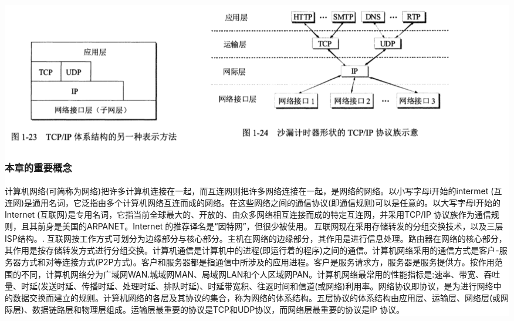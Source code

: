 <img src="images/image-20210831170954432.png" alt="image-20210831170954432" style="zoom:67%;" />

<img src="images/image-20210831171014369.png" alt="image-20210831171014369" style="zoom:67%;" />

### 本章的重要概念

​		计算机网络(可简称为网络)把许多计算机连接在一起，而互连网则把许多网络连接在一起，是网络的网络。
​		以小写字母i开始的intermet (互连网)是通用名词，它泛指由多个计算机网络互连而成的网络。在这些网络之间的通信协议(即通信规则)可以是任意的。
​		以大写字母I开始的Internet (互联网)是专用名词，它指当前全球最大的、开放的、由众多网络相互连接而成的特定互连网，并采用TCP/IP 协议族作为通信规则，且其前身是美国的ARPANET。Internet 的推荐译名是“因特网”，但很少被使用。
​		互联网现在采用存储转发的分组交换技术，以及三层ISP结构。.
​		互联网按工作方式可划分为边缘部分与核心部分。主机在网络的边缘部分，其作用是进行信息处理。路由器在网络的核心部分，其作用是按存储转发方式进行分组交换。
​		计算机通信是计算机中的进程(即运行着的程序)之间的通信。计算机网络采用的通信方式是客户-服务器方式和对等连接方式(P2P方式)。
​		客户和服务器都是指通信中所涉及的应用进程。客户是服务请求方，服务器是服务提供方。
​		按作用范围的不同，计算机网络分为广域网WAN.城域网MAN、局域网LAN和个人区域网PAN。
​		计算机网络最常用的性能指标是:速率、带宽、吞吐量、时延(发送时延、传播时延、处理时延、排队时延)、时延带宽积、往返时间和信道(或网络)利用率。
​		网络协议即协议，是为进行网络中的数据交换而建立的规则。计算机网络的各层及其协议的集合，称为网络的体系结构。
​		五层协议的体系结构由应用层、运输层、网络层(或网际层)、数据链路层和物理层组成。运输层最重要的协议是TCP和UDP协议，而网络层最重要的协议是IP 协议。
